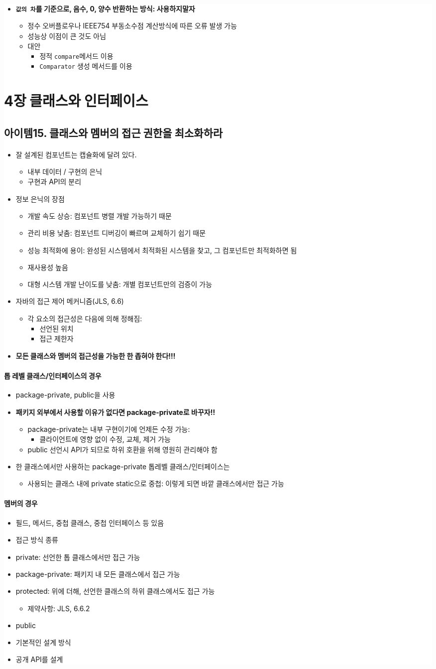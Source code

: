   - **`값의 차`를 기준으로, 음수, 0, 양수 반환하는 방식: 사용하지말자**

    - 정수 오버플로우나 IEEE754 부동소수점 계산방식에 따른 오류 발생 가능
    - 성능상 이점이 큰 것도 아님
    - 대안
      - 정적 `compare`메서드 이용
      - `Comparator` 생성 메서드를 이용



# 4장 클래스와 인터페이스

## 아이템15. 클래스와 멤버의 접근 권한을 최소화하라

- 잘 설계된 컴포넌트는 캡슐화에 달려 있다.
  - 내부 데이터 / 구현의 은닉
  - 구현과 API의 분리

- 정보 은닉의 장점

  - 개발 속도 상승: 컴포넌트 병렬 개발 가능하기 때문

  - 관리 비용 낮춤: 컴포넌트 디버깅이 빠르며 교체하기 쉽기 때문

  - 성능 최적화에 용이: 완성된 시스템에서 최적화된 시스템을 찾고, 그 컴포넌트만 최적화하면 됨

  - 재사용성 높음

  - 대형 시스템 개발 난이도를 낮춤: 개별 컴포넌트만의 검증이 가능

- 자바의 접근 제어 메커니즘(JLS, 6.6)
  - 각 요소의 접근성은 다음에 의해 정해짐:
    - 선언된 위치
    - 접근 제한자

- **모든 클래스와 멤버의 접근성을 가능한 한 좁혀야 한다!!!**



#### 톱 레벨 클래스/인터페이스의 경우

- package-private, public을 사용

- **패키지 외부에서 사용할 이유가 없다면 package-private로 바꾸자!!**

  - package-private는 내부 구현이기에 언제든 수정 가능:
    - 클라이언트에 영향 없이 수정, 교체, 제거 가능
  - public 선언시 API가 되므로 하위 호환을 위해 영원히 관리해야 함

- 한 클래스에서만 사용하는 package-private 톱레벨 클래스/인터페이스는 

  - 사용되는 클래스 내에 private static으로 중첩: 이렇게 되면 바깥 클래스에서만 접근 가능

  

#### 멤버의 경우

-  필드, 메서드, 중첩 클래스, 중첩 인터페이스 등 있음
-  접근 방식 종류

  - private: 선언한 톱 클래스에서만 접근 가능

  - package-private: 패키지 내 모든 클래스에서 접근 가능

  - protected: 위에 더해, 선언한 클래스의 하위 클래스에서도 접근 가능
    - 제약사항: JLS, 6.6.2

  - public
-  기본적인 설계 방식
  - 공개 API를 설계
